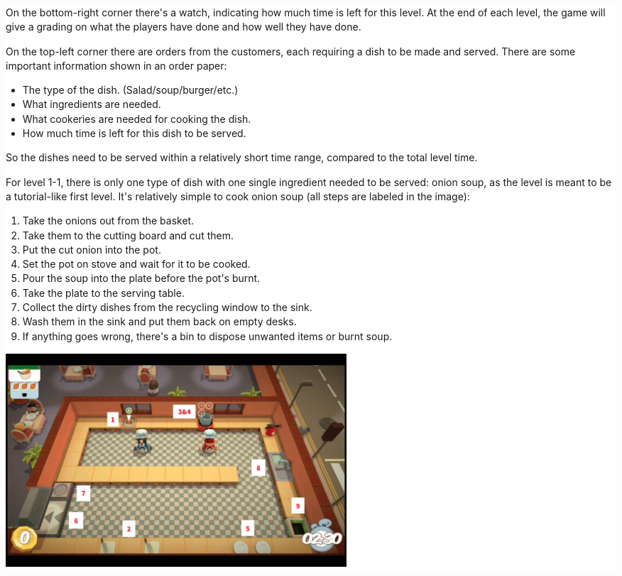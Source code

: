 On the bottom-right corner there's a watch, indicating how much time is left for this level.
At the end of each level, the game will give a grading on what the players have done and how well they have done.

On the top-left corner there are orders from the customers, each requiring a dish to be made and served.
There are some important information shown in an order paper:

- The type of the dish. (Salad/soup/burger/etc.)
- What ingredients are needed.
- What cookeries are needed for cooking the dish.
- How much time is left for this dish to be served.

So the dishes need to be served within a relatively short time range, compared to the total level time.

For level 1-1, there is only one type of dish with one single ingredient needed to be served: onion soup, as the level is meant to be a tutorial-like first level.
It's relatively simple to cook onion soup (all steps are labeled in the image):

1. Take the onions out from the basket.
2. Take them to the cutting board and cut them.
3. Put the cut onion into the pot.
4. Set the pot on stove and wait for it to be cooked.
5. Pour the soup into the plate before the pot's burnt.
6. Take the plate to the serving table.
7. Collect the dirty dishes from the recycling window to the sink.
8. Wash them in the sink and put them back on empty desks.
9. If anything goes wrong, there's a bin to dispose unwanted items or burnt soup.

<img src="./images/level-1-1-labeled.jpg" height="300" />
